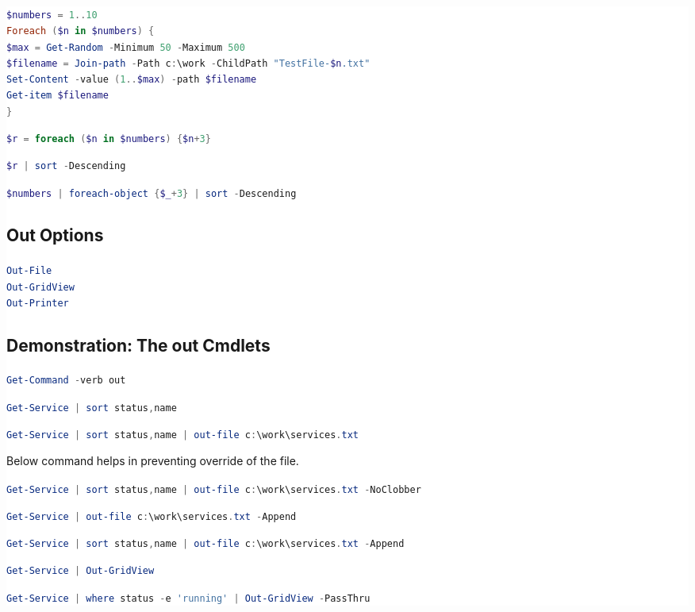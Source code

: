 ```powershell
$numbers = 1..10
Foreach ($n in $numbers) {
$max = Get-Random -Minimum 50 -Maximum 500
$filename = Join-path -Path c:\work -ChildPath "TestFile-$n.txt"
Set-Content -value (1..$max) -path $filename
Get-item $filename
}
```
```powershell
$r = foreach ($n in $numbers) {$n+3}
```
```powershell
$r | sort -Descending
```
```powershell
$numbers | foreach-object {$_+3} | sort -Descending
```

## Out Options  
```powershell
Out-File
Out-GridView
Out-Printer
```
## Demonstration: The out Cmdlets  

```powershell
Get-Command -verb out
```

```powershell
Get-Service | sort status,name
```

```powershell
Get-Service | sort status,name | out-file c:\work\services.txt
```
Below command helps in preventing override of the file.
```powershell
Get-Service | sort status,name | out-file c:\work\services.txt -NoClobber
```

```powershell
Get-Service | out-file c:\work\services.txt -Append
```

```powershell
Get-Service | sort status,name | out-file c:\work\services.txt -Append
```

```powershell
Get-Service | Out-GridView
```

```powershell
Get-Service | where status -e 'running' | Out-GridView -PassThru
```
